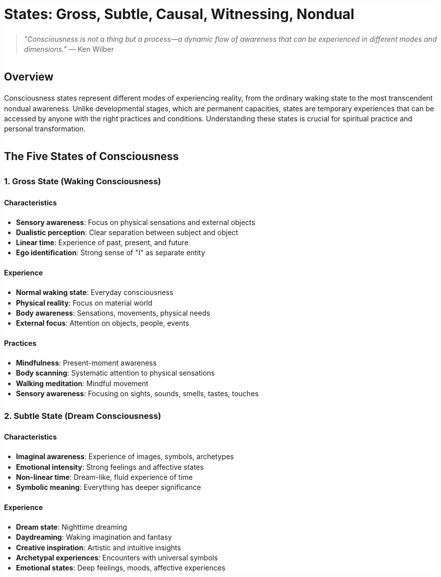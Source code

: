 # States: Gross, Subtle, Causal, Witnessing, Nondual

> *"Consciousness is not a thing but a process—a dynamic flow of awareness that can be experienced in different modes and dimensions."* — Ken Wilber

## Overview

Consciousness states represent different modes of experiencing reality, from the ordinary waking state to the most transcendent nondual awareness. Unlike developmental stages, which are permanent capacities, states are temporary experiences that can be accessed by anyone with the right practices and conditions. Understanding these states is crucial for spiritual practice and personal transformation.

## The Five States of Consciousness

### 1. Gross State (Waking Consciousness)

#### Characteristics
- **Sensory awareness**: Focus on physical sensations and external objects
- **Dualistic perception**: Clear separation between subject and object
- **Linear time**: Experience of past, present, and future
- **Ego identification**: Strong sense of "I" as separate entity

#### Experience
- **Normal waking state**: Everyday consciousness
- **Physical reality**: Focus on material world
- **Body awareness**: Sensations, movements, physical needs
- **External focus**: Attention on objects, people, events

#### Practices
- **Mindfulness**: Present-moment awareness
- **Body scanning**: Systematic attention to physical sensations
- **Walking meditation**: Mindful movement
- **Sensory awareness**: Focusing on sights, sounds, smells, tastes, touches

### 2. Subtle State (Dream Consciousness)

#### Characteristics
- **Imaginal awareness**: Experience of images, symbols, archetypes
- **Emotional intensity**: Strong feelings and affective states
- **Non-linear time**: Dream-like, fluid experience of time
- **Symbolic meaning**: Everything has deeper significance

#### Experience
- **Dream state**: Nighttime dreaming
- **Daydreaming**: Waking imagination and fantasy
- **Creative inspiration**: Artistic and intuitive insights
- **Archetypal experiences**: Encounters with universal symbols
- **Emotional states**: Deep feelings, moods, affective experiences
